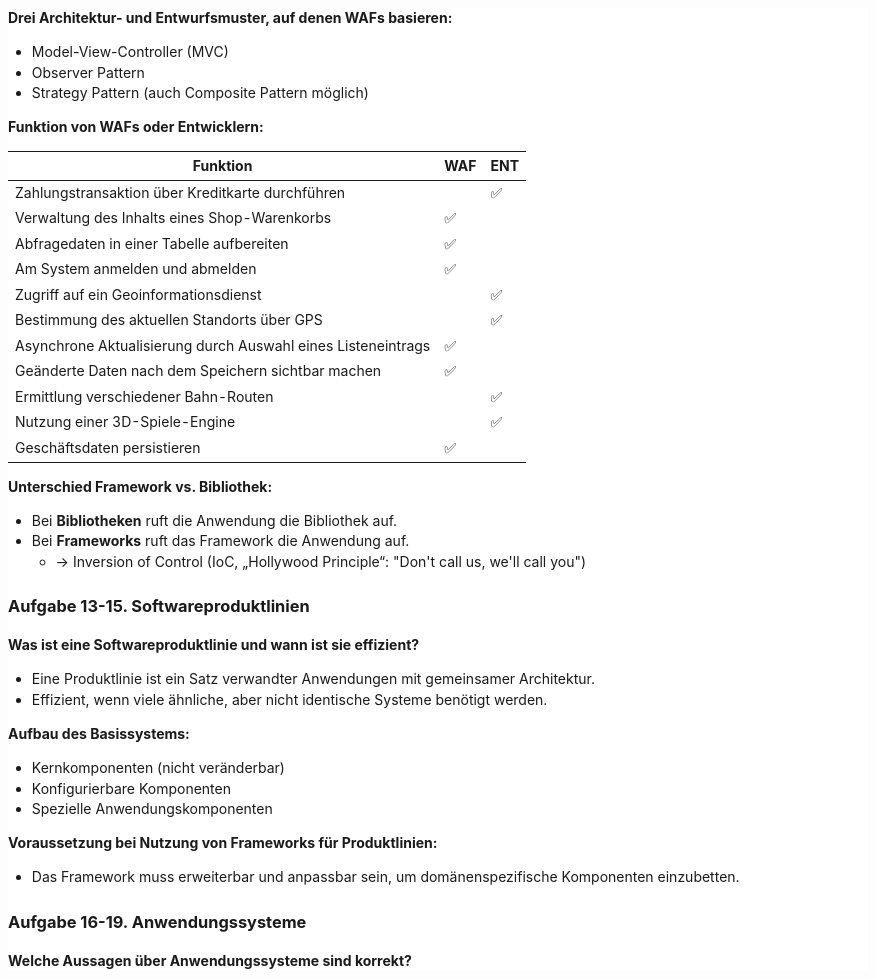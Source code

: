 **Drei Architektur- und Entwurfsmuster, auf denen WAFs basieren:**

- Model-View-Controller (MVC)
- Observer Pattern
- Strategy Pattern (auch Composite Pattern möglich)

**Funktion von WAFs oder Entwicklern:**

| Funktion | WAF | ENT |
|----------|-----|-----|
| Zahlungstransaktion über Kreditkarte durchführen |  | ✅ |
| Verwaltung des Inhalts eines Shop-Warenkorbs | ✅ |  |
| Abfragedaten in einer Tabelle aufbereiten | ✅ |  |
| Am System anmelden und abmelden | ✅ |  |
| Zugriff auf ein Geoinformationsdienst |  | ✅ |
| Bestimmung des aktuellen Standorts über GPS |  | ✅ |
| Asynchrone Aktualisierung durch Auswahl eines Listeneintrags | ✅ |  |
| Geänderte Daten nach dem Speichern sichtbar machen | ✅ |  |
| Ermittlung verschiedener Bahn-Routen |  | ✅ |
| Nutzung einer 3D-Spiele-Engine |  | ✅ |
| Geschäftsdaten persistieren | ✅ |  |

**Unterschied Framework vs. Bibliothek:**

- Bei **Bibliotheken** ruft die Anwendung die Bibliothek auf.
- Bei **Frameworks** ruft das Framework die Anwendung auf.
    - → Inversion of Control (IoC, „Hollywood Principle“: "Don't call us, we'll call you")


### Aufgabe 13-15. Softwareproduktlinien

**Was ist eine Softwareproduktlinie und wann ist sie effizient?**  
- Eine Produktlinie ist ein Satz verwandter Anwendungen mit gemeinsamer Architektur.
- Effizient, wenn viele ähnliche, aber nicht identische Systeme benötigt werden.

**Aufbau des Basissystems:**

- Kernkomponenten (nicht veränderbar)
- Konfigurierbare Komponenten
- Spezielle Anwendungskomponenten

**Voraussetzung bei Nutzung von Frameworks für Produktlinien:**

- Das Framework muss erweiterbar und anpassbar sein, um domänenspezifische Komponenten einzubetten.

### Aufgabe 16-19. Anwendungssysteme

**Welche Aussagen über Anwendungssysteme sind korrekt?**
